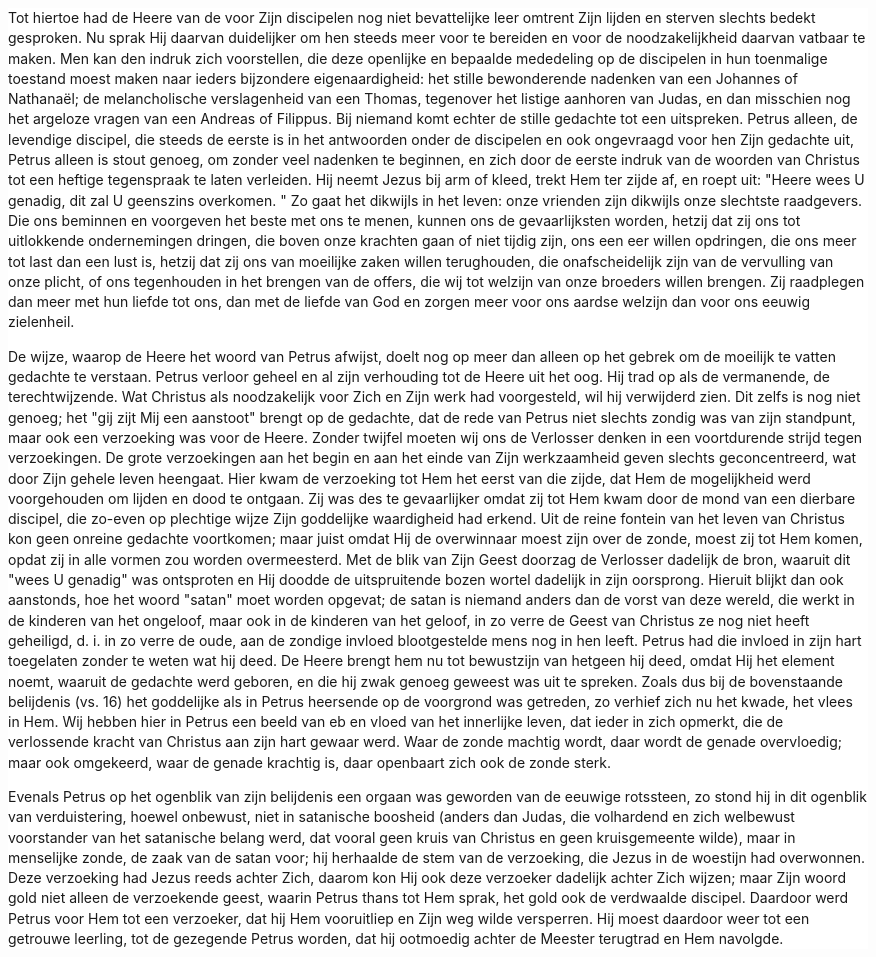 Tot hiertoe had de Heere van de voor Zijn discipelen nog niet bevattelijke leer omtrent Zijn lijden en sterven slechts bedekt gesproken. Nu sprak Hij daarvan duidelijker om hen steeds meer voor te bereiden en voor de noodzakelijkheid daarvan vatbaar te maken. Men kan den indruk zich voorstellen, die deze openlijke en bepaalde mededeling op de discipelen in hun toenmalige toestand moest maken naar ieders bijzondere eigenaardigheid: het stille bewonderende nadenken van een Johannes of Nathanaël; de melancholische verslagenheid van een Thomas, tegenover het listige aanhoren van Judas, en dan misschien nog het argeloze vragen van een Andreas of Filippus. Bij niemand komt echter de stille gedachte tot een uitspreken. Petrus alleen, de levendige discipel, die steeds de eerste is in het antwoorden onder de discipelen en ook ongevraagd voor hen Zijn gedachte uit, Petrus alleen is stout genoeg, om zonder veel nadenken te beginnen, en zich door de eerste indruk van de woorden van Christus tot een heftige tegenspraak te laten verleiden. Hij neemt Jezus bij arm of kleed, trekt Hem ter zijde af, en roept uit: "Heere wees U genadig, dit zal U geenszins overkomen. " Zo gaat het dikwijls in het leven: onze vrienden zijn dikwijls onze slechtste raadgevers. Die ons beminnen en voorgeven het beste met ons te menen, kunnen ons de gevaarlijksten worden, hetzij dat zij ons tot uitlokkende ondernemingen dringen, die boven onze krachten gaan of niet tijdig zijn, ons een eer willen opdringen, die ons meer tot last dan een lust is, hetzij dat zij ons van moeilijke zaken willen terughouden, die onafscheidelijk zijn van de vervulling van onze plicht, of ons tegenhouden in het brengen van de offers, die wij tot welzijn van onze broeders willen brengen. Zij raadplegen dan meer met hun liefde tot ons, dan met de liefde van God en zorgen meer voor ons aardse welzijn dan voor ons eeuwig zielenheil.

De wijze, waarop de Heere het woord van Petrus afwijst, doelt nog op meer dan alleen op het gebrek om de moeilijk te vatten gedachte te verstaan. Petrus verloor geheel en al zijn verhouding tot de Heere uit het oog. Hij trad op als de vermanende, de terechtwijzende. Wat Christus als noodzakelijk voor Zich en Zijn werk had voorgesteld, wil hij verwijderd zien. Dit zelfs is nog niet genoeg; het "gij zijt Mij een aanstoot" brengt op de gedachte, dat de rede van Petrus niet slechts zondig was van zijn standpunt, maar ook een verzoeking was voor de Heere. Zonder twijfel moeten wij ons de Verlosser denken in een voortdurende strijd tegen verzoekingen. De grote verzoekingen aan het begin en aan het einde van Zijn werkzaamheid geven slechts geconcentreerd, wat door Zijn gehele leven heengaat. Hier kwam de verzoeking tot Hem het eerst van die zijde, dat Hem de mogelijkheid werd voorgehouden om lijden en dood te ontgaan. Zij was des te gevaarlijker omdat zij tot Hem kwam door de mond van een dierbare discipel, die zo-even op plechtige wijze Zijn goddelijke waardigheid had erkend. Uit de reine fontein van het leven van Christus kon geen onreine gedachte voortkomen; maar juist omdat Hij de overwinnaar moest zijn over de zonde, moest zij tot Hem komen, opdat zij in alle vormen zou worden overmeesterd. Met de blik van Zijn Geest doorzag de Verlosser dadelijk de bron, waaruit dit "wees U genadig" was ontsproten en Hij doodde de uitspruitende bozen wortel dadelijk in zijn oorsprong. Hieruit blijkt dan ook aanstonds, hoe het woord "satan" moet worden opgevat; de satan is niemand anders dan de vorst van deze wereld, die werkt in de kinderen van het ongeloof, maar ook in de kinderen van het geloof, in zo verre de Geest van Christus ze nog niet heeft geheiligd, d. i. in zo verre de oude, aan de zondige invloed blootgestelde mens nog in hen leeft. Petrus had die invloed in zijn hart toegelaten zonder te weten wat hij deed. De Heere brengt hem nu tot bewustzijn van hetgeen hij deed, omdat Hij het element noemt, waaruit de gedachte werd geboren, en die hij zwak genoeg geweest was uit te spreken. Zoals dus bij de bovenstaande belijdenis (vs. 16) het goddelijke als in Petrus heersende op de voorgrond was getreden, zo verhief zich nu het kwade, het vlees in Hem. Wij hebben hier in Petrus een beeld van eb en vloed van het innerlijke leven, dat ieder in zich opmerkt, die de verlossende kracht van Christus aan zijn hart gewaar werd. Waar de zonde machtig wordt, daar wordt de genade overvloedig; maar ook omgekeerd, waar de genade krachtig is, daar openbaart zich ook de zonde sterk.

Evenals Petrus op het ogenblik van zijn belijdenis een orgaan was geworden van de eeuwige rotssteen, zo stond hij in dit ogenblik van verduistering, hoewel onbewust, niet in satanische boosheid (anders dan Judas, die volhardend en zich welbewust voorstander van het satanische belang werd, dat vooral geen kruis van Christus en geen kruisgemeente wilde), maar in menselijke zonde, de zaak van de satan voor; hij herhaalde de stem van de verzoeking, die Jezus in de woestijn had overwonnen. Deze verzoeking had Jezus reeds achter Zich, daarom kon Hij ook deze verzoeker dadelijk achter Zich wijzen; maar Zijn woord gold niet alleen de verzoekende geest, waarin Petrus thans tot Hem sprak, het gold ook de verdwaalde discipel. Daardoor werd Petrus voor Hem tot een verzoeker, dat hij Hem vooruitliep en Zijn weg wilde versperren. Hij moest daardoor weer tot een getrouwe leerling, tot de gezegende Petrus worden, dat hij ootmoedig achter de Meester terugtrad en Hem navolgde.
